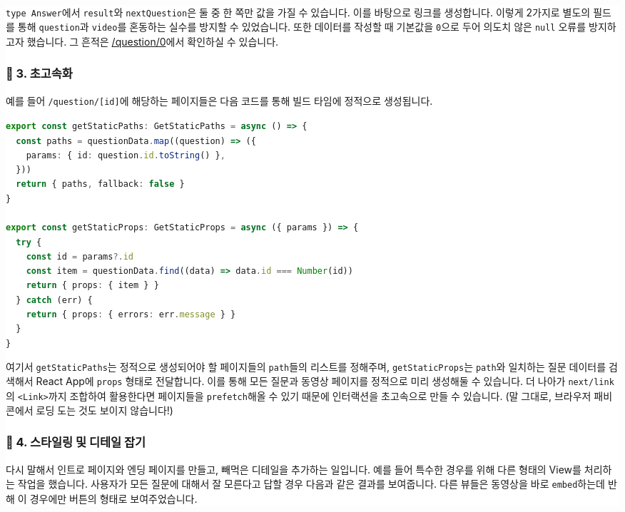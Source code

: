 `type Answer`에서 `result`와 `nextQuestion`은 둘 중 한 쪽만 값을 가질 수 있습니다. 이를 바탕으로 링크를 생성합니다. 이렇게 2가지로 별도의 필드를 통해 `question`과 `video`를 혼동하는 실수를 방지할 수 있었습니다. 또한 데이터를 작성할 때 기본값을 `0`으로 두어 의도치 않은 `null` 오류를 방지하고자 했습니다. 그 흔적은 [/question/0](https://smile.cho.sh/question/0)에서 확인하실 수 있습니다.

### 🚀 3. 초고속화

예를 들어 `/question/[id]`에 해당하는 페이지들은 다음 코드를 통해 빌드 타임에 정적으로 생성됩니다.

```ts
export const getStaticPaths: GetStaticPaths = async () => {
  const paths = questionData.map((question) => ({
    params: { id: question.id.toString() },
  }))
  return { paths, fallback: false }
}

export const getStaticProps: GetStaticProps = async ({ params }) => {
  try {
    const id = params?.id
    const item = questionData.find((data) => data.id === Number(id))
    return { props: { item } }
  } catch (err) {
    return { props: { errors: err.message } }
  }
}
```

여기서 `getStaticPaths`는 정적으로 생성되어야 할 페이지들의 `path`들의 리스트를 정해주며, `getStaticProps`는 `path`와 일치하는 질문 데이터를 검색해서 React App에 `props` 형태로 전달합니다. 이를 통해 모든 질문과 동영상 페이지를 정적으로 미리 생성해둘 수 있습니다. 더 나아가 `next/link`의 `<Link>`까지 조합하여 활용한다면 페이지들을 `prefetch`해올 수 있기 때문에 인터랙션을 초고속으로 만들 수 있습니다. (말 그대로, 브라우저 패비콘에서 로딩 도는 것도 보이지 않습니다!)

### 💅 4. 스타일링 및 디테일 잡기

다시 말해서 인트로 페이지와 엔딩 페이지를 만들고, 빼먹은 디테일을 추가하는 일입니다. 예를 들어 특수한 경우를 위해 다른 형태의 View를 처리하는 작업을 했습니다. 사용자가 모든 질문에 대해서 잘 모른다고 답할 경우 다음과 같은 결과를 보여줍니다. 다른 뷰들은 동영상을 바로 `embed`하는데 반해 이 경우에만 버튼의 형태로 보여주었습니다.

<figure>


<figure>

